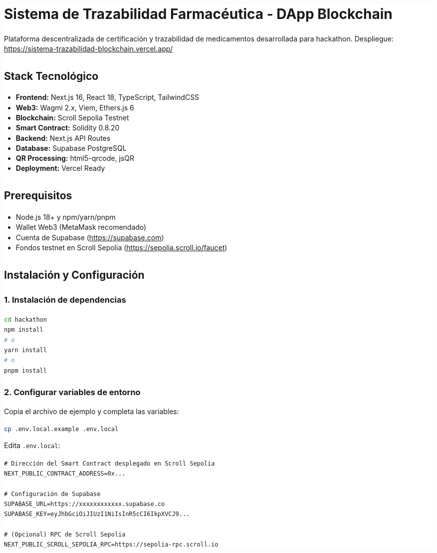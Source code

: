 # Sistema de Trazabilidad Farmacéutica - DApp Blockchain

Plataforma descentralizada de certificación y trazabilidad de medicamentos desarrollada para hackathon.
Despliegue: https://sistema-trazabilidad-blockchain.vercel.app/

## Stack Tecnológico

- **Frontend:** Next.js 16, React 18, TypeScript, TailwindCSS
- **Web3:** Wagmi 2.x, Viem, Ethers.js 6
- **Blockchain:** Scroll Sepolia Testnet
- **Smart Contract:** Solidity 0.8.20
- **Backend:** Next.js API Routes
- **Database:** Supabase PostgreSQL
- **QR Processing:** html5-qrcode, jsQR
- **Deployment:** Vercel Ready

## Prerequisitos

- Node.js 18+ y npm/yarn/pnpm
- Wallet Web3 (MetaMask recomendado)
- Cuenta de Supabase (https://supabase.com)
- Fondos testnet en Scroll Sepolia (https://sepolia.scroll.io/faucet)

## Instalación y Configuración

### 1. Instalación de dependencias

```bash
cd hackathon
npm install
# o
yarn install
# o
pnpm install
```

### 2. Configurar variables de entorno

Copia el archivo de ejemplo y completa las variables:

```bash
cp .env.local.example .env.local
```

Edita `.env.local`:

```env
# Dirección del Smart Contract desplegado en Scroll Sepolia
NEXT_PUBLIC_CONTRACT_ADDRESS=0x...

# Configuración de Supabase
SUPABASE_URL=https://xxxxxxxxxxxx.supabase.co
SUPABASE_KEY=eyJhbGciOiJIUzI1NiIsInR5cCI6IkpXVCJ9...

# (Opcional) RPC de Scroll Sepolia
NEXT_PUBLIC_SCROLL_SEPOLIA_RPC=https://sepolia-rpc.scroll.io
```
